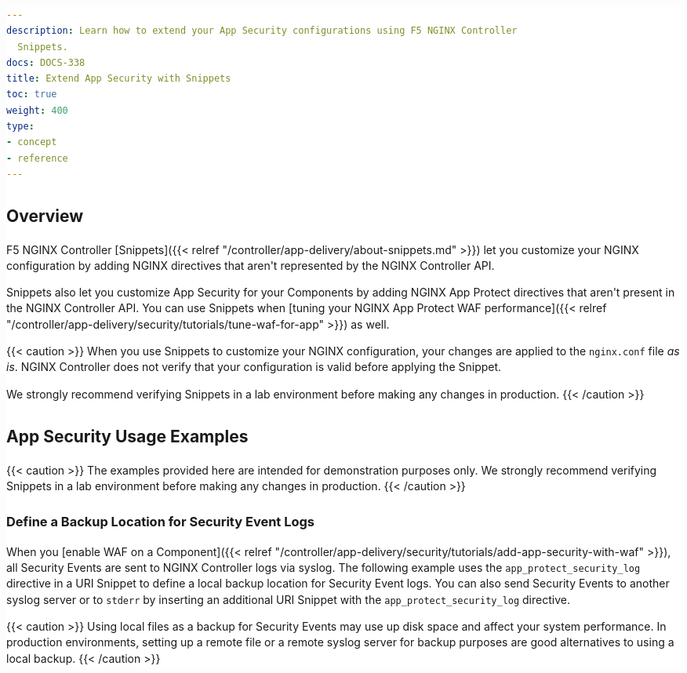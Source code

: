 ```yaml
---
description: Learn how to extend your App Security configurations using F5 NGINX Controller
  Snippets.
docs: DOCS-338
title: Extend App Security with Snippets
toc: true
weight: 400
type:
- concept
- reference
---
```


## Overview

F5 NGINX Controller [Snippets]({{< relref "/controller/app-delivery/about-snippets.md" >}}) let you customize your NGINX configuration by adding NGINX directives that aren't represented by the NGINX Controller API.

Snippets also let you customize App Security for your Components by adding NGINX App Protect directives that aren't present in the NGINX Controller API. You can use Snippets when [tuning your NGINX App Protect WAF performance]({{< relref "/controller/app-delivery/security/tutorials/tune-waf-for-app" >}}) as well.

{{< caution >}}
When you use Snippets to customize your NGINX configuration, your changes are applied to the `nginx.conf` file *as is*. NGINX Controller does not verify that your configuration is valid before applying the Snippet.

We strongly recommend verifying Snippets in a lab environment before making any changes in production.
{{< /caution >}}

## App Security Usage Examples

{{< caution >}}
The examples provided here are intended for demonstration purposes only.
We strongly recommend verifying Snippets in a lab environment before making any changes in production.
{{< /caution >}}

### Define a Backup Location for Security Event Logs

When you [enable WAF on a Component]({{< relref "/controller/app-delivery/security/tutorials/add-app-security-with-waf" >}}), all Security Events are sent to NGINX Controller logs via syslog. The following example uses the `app_protect_security_log` directive in a URI Snippet to define a local backup location for Security Event logs. You can also send Security Events to another syslog server or to `stderr` by inserting an additional URI Snippet with the `app_protect_security_log` directive.

{{< caution >}}
Using local files as a backup for Security Events may use up disk space and affect your system performance. In production environments, setting up a remote file or a remote syslog server for backup purposes are good alternatives to using a local backup.
{{< /caution >}}
